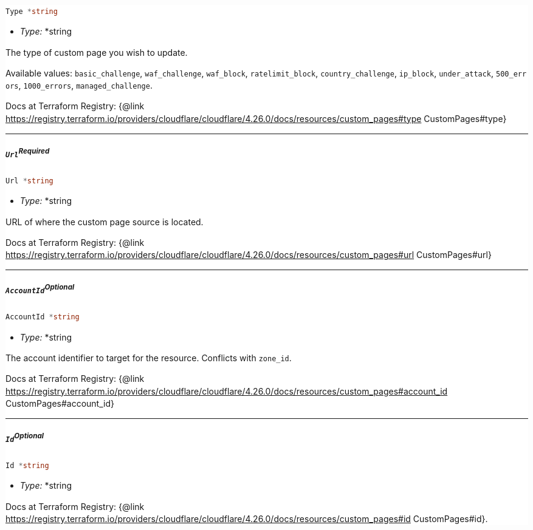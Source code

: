 ```go
Type *string
```

- *Type:* *string

The type of custom page you wish to update.

Available values: `basic_challenge`, `waf_challenge`, `waf_block`, `ratelimit_block`, `country_challenge`, `ip_block`, `under_attack`, `500_errors`, `1000_errors`, `managed_challenge`.

Docs at Terraform Registry: {@link https://registry.terraform.io/providers/cloudflare/cloudflare/4.26.0/docs/resources/custom_pages#type CustomPages#type}

---

##### `Url`<sup>Required</sup> <a name="Url" id="@cdktf/provider-cloudflare.customPages.CustomPagesConfig.property.url"></a>

```go
Url *string
```

- *Type:* *string

URL of where the custom page source is located.

Docs at Terraform Registry: {@link https://registry.terraform.io/providers/cloudflare/cloudflare/4.26.0/docs/resources/custom_pages#url CustomPages#url}

---

##### `AccountId`<sup>Optional</sup> <a name="AccountId" id="@cdktf/provider-cloudflare.customPages.CustomPagesConfig.property.accountId"></a>

```go
AccountId *string
```

- *Type:* *string

The account identifier to target for the resource. Conflicts with `zone_id`.

Docs at Terraform Registry: {@link https://registry.terraform.io/providers/cloudflare/cloudflare/4.26.0/docs/resources/custom_pages#account_id CustomPages#account_id}

---

##### `Id`<sup>Optional</sup> <a name="Id" id="@cdktf/provider-cloudflare.customPages.CustomPagesConfig.property.id"></a>

```go
Id *string
```

- *Type:* *string

Docs at Terraform Registry: {@link https://registry.terraform.io/providers/cloudflare/cloudflare/4.26.0/docs/resources/custom_pages#id CustomPages#id}.

